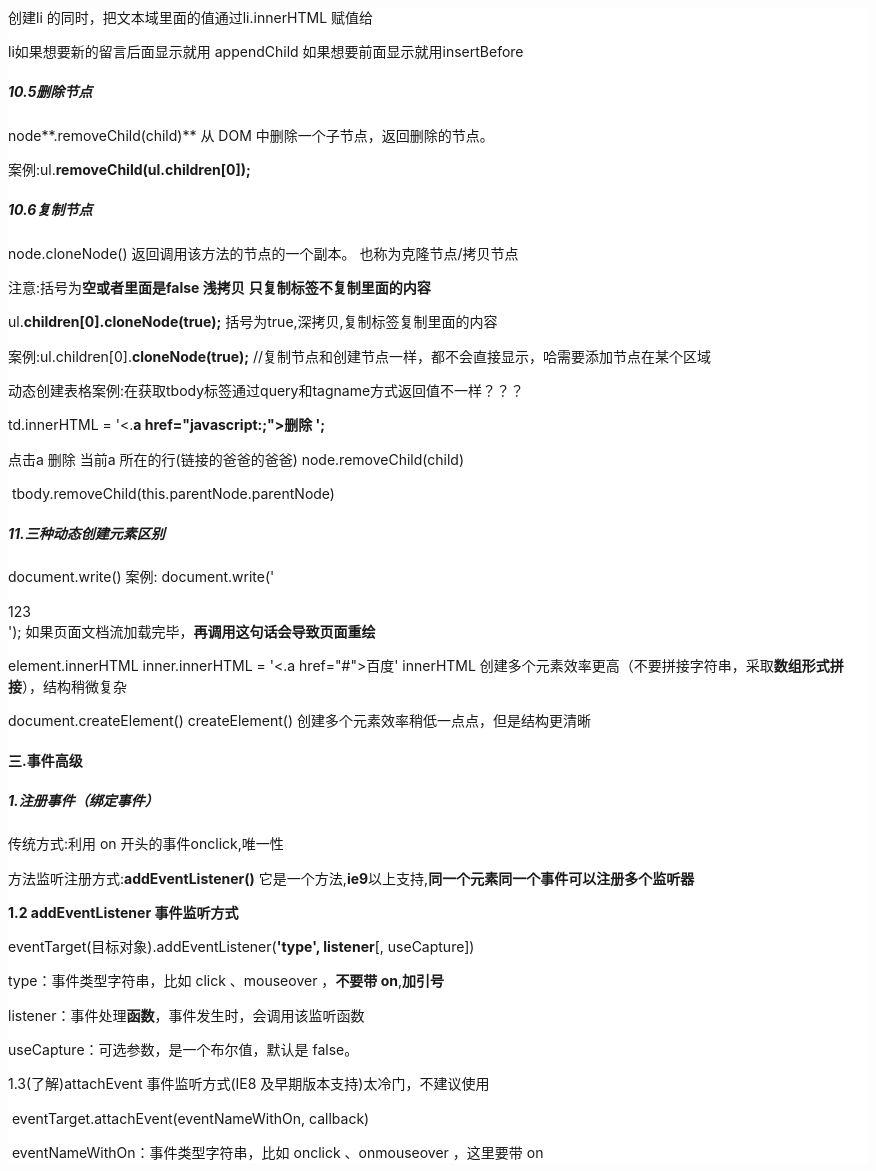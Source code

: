 创建li 的同时，把文本域里面的值通过li.innerHTML 赋值给

 li如果想要新的留言后面显示就用 appendChild 如果想要前面显示就用insertBefore

##### 10.5删除节点

 node**.removeChild(child)**   从 DOM 中删除一个子节点，返回删除的节点。

案例:ul.**removeChild(ul.children[0]);**

##### 10.6复制节点

node.cloneNode()   返回调用该方法的节点的一个副本。 也称为克隆节点/拷贝节点

注意:括号为**空或者里面是false 浅拷贝** **只复制标签不复制里面的内容**

ul.**children[0].cloneNode(true);**  括号为true,深拷贝,复制标签复制里面的内容

案例:ul.children[0].**cloneNode(true);**   //复制节点和创建节点一样，都不会直接显示，哈需要添加节点在某个区域

动态创建表格案例:在获取tbody标签通过query和tagname方式返回值不一样？？？

 td.innerHTML = '<.**a href="javascript:;">删除 </a>';**

点击a 删除 当前a 所在的行(链接的爸爸的爸爸)  node.removeChild(child)  

​        tbody.removeChild(this.parentNode.parentNode)



##### 11.三种动态创建元素区别

document.write()    案例: document.write('<div>123</div>');  如果页面文档流加载完毕，**再调用这句话会导致页面重绘**                   

element.innerHTML    inner.innerHTML = '<.a href="#">百度</a>'      innerHTML 创建多个元素效率更高（不要拼接字符串，采取**数组形式拼接**），结构稍微复杂       

document.createElement()   createElement() 创建多个元素效率稍低一点点，但是结构更清晰



#### 三.事件高级

##### 1.注册事件（绑定事件）

传统方式:利用 on 开头的事件onclick,唯一性

方法监听注册方式:**addEventListener()** 它是一个方法,**ie9**以上支持,**同一个元素同一个事件可以注册多个监听器**

**1.2 addEventListener 事件监听方式**

eventTarget(目标对象).addEventListener(**'type', listener**[, useCapture])

type：事件类型字符串，比如 click 、mouseover ，**不要带 on**,**加引号**

listener：事件处理**函数**，事件发生时，会调用该监听函数

useCapture：可选参数，是一个布尔值，默认是 false。

1.3(了解)attachEvent 事件监听方式(IE8 及早期版本支持)太冷门，不建议使用

​         eventTarget.attachEvent(eventNameWithOn, callback) 

​         eventNameWithOn：事件类型字符串，比如 onclick 、onmouseover ，这里要带 on
